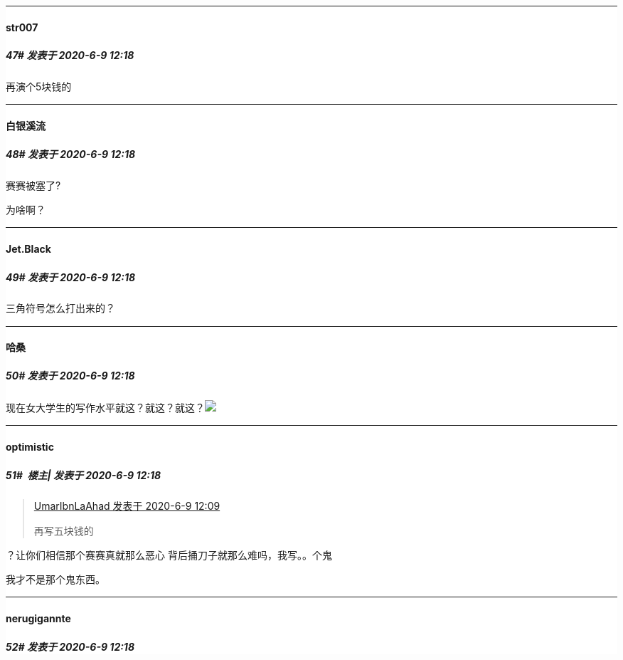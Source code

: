 -----

####  str007  
##### 47#       发表于 2020-6-9 12:18


再演个5块钱的


-----

####  白银溪流  
##### 48#       发表于 2020-6-9 12:18


赛赛被塞了?

为啥啊？


-----

####  Jet.Black  
##### 49#       发表于 2020-6-9 12:18


三角符号怎么打出来的？


-----

####  哈桑  
##### 50#       发表于 2020-6-9 12:18


现在女大学生的写作水平就这？就这？就这？<img src="https://static.saraba1st.com/image/smiley/face2017/048.png" referrerpolicy="no-referrer">


-----

####  optimistic  
##### 51#         楼主| 发表于 2020-6-9 12:18


<blockquote><a href="httphttps://bbs.saraba1st.com/2b/forum.php?mod=redirect&amp;goto=findpost&amp;pid=47732710&amp;ptid=1940584" target="_blank">UmarIbnLaAhad 发表于 2020-6-9 12:09</a>

再写五块钱的</blockquote>
？让你们相信那个赛赛真就那么恶心 背后捅刀子就那么难吗，我写。。个鬼

我才不是那个鬼东西。


-----

####  nerugigannte  
##### 52#       发表于 2020-6-9 12:18

